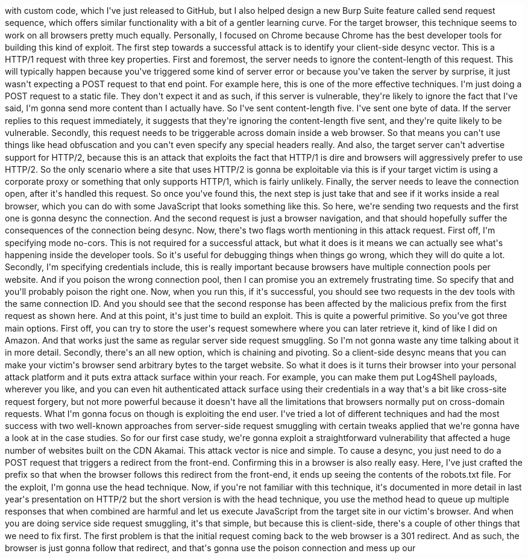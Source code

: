 with custom code,  which I've just released to GitHub,  but I also helped design a new Burp Suite feature called  send request sequence,  which offers similar functionality  with a bit of a gentler learning curve.  For the target browser,  this technique seems to work on all browsers  pretty much equally.  Personally, I focused on Chrome  because Chrome has the best developer tools  for building this kind of exploit.  The first step towards a successful attack is to identify  your client-side desync vector.  This is a HTTP/1 request with three key properties.  First and foremost, the server needs to ignore  the content-length of this request.  This will typically happen  because you've triggered some kind of server error  or because you've taken the server by surprise,  it just wasn't expecting a POST request to that end point.  For example here,  this is one of the more effective techniques.  I'm just doing a POST request to a static file.  They don't expect it and as such,  if this server is vulnerable,  they're likely to ignore the fact that I've said,  I'm gonna send more content than I actually have.  So I've sent content-length five.  I've sent one byte of data.  If the server replies to this request immediately,  it suggests that they're ignoring  the content-length five sent,  and they're quite likely to be vulnerable.  Secondly, this request needs to be triggerable across domain  inside a web browser.  So that means you can't use things like head obfuscation  and you can't even specify any special headers really.  And also, the target server can't advertise  support for HTTP/2,  because this is an attack that exploits the fact  that HTTP/1 is dire and browsers will aggressively prefer  to use HTTP/2.  So the only scenario where a site  that uses HTTP/2 is gonna be exploitable  via this is if your target victim is using a corporate proxy  or something that only supports HTTP/1,  which is fairly unlikely.  Finally, the server needs to leave the connection open,  after it's handled this request.  So once you've found this,  the next step is just take that  and see if it works inside a real browser,  which you can do with some JavaScript  that looks something like this.  So here, we're sending two requests  and the first one is gonna desync the connection.  And the second request is just a browser navigation,  and that should hopefully suffer the consequences  of the connection being desync.  Now, there's two flags worth mentioning  in this attack request.  First off, I'm specifying mode no-cors.  This is not required for a successful attack,  but what it does is it means we can actually see  what's happening inside the developer tools.  So it's useful for debugging things when things go wrong,  which they will do quite a lot.  Secondly, I'm specifying credentials include,  this is really important  because browsers have multiple connection pools per website.  And if you poison the wrong connection pool,  then I can promise you an extremely frustrating time.  So specify that and you'll probably poison the right one.  Now, when you run this, if it's successful,  you should see two requests in the dev tools  with the same connection ID.  And you should see  that the second response has been affected by  the malicious prefix from the first request as shown here.  And at this point, it's just time to build an exploit.  This is quite a powerful primitive.  So you've got three main options.  First off, you can try to store the user's request somewhere  where you can later retrieve it,  kind of like I did on Amazon.  And that works just the same  as regular server side request smuggling.  So I'm not gonna waste any time talking about it  in more detail.  Secondly, there's an all new option,  which is chaining and pivoting.  So a client-side desync means  that you can make your victim's browser send arbitrary bytes  to the target website.  So what it does is it turns their browser  into your personal attack platform  and it puts extra attack surface within your reach.  For example, you can make them put Log4Shell payloads,  wherever you like,  and you can even hit authenticated attack surface using  their credentials in a way that's a bit like  cross-site request forgery,  but not more powerful  because it doesn't have all the limitations  that browsers normally put on cross-domain requests.  What I'm gonna focus on though is exploiting the end user.  I've tried a lot of different techniques  and had the most success with two well-known approaches  from server-side request smuggling  with certain tweaks applied that we're gonna have a look at  in the case studies.  So for our first case study,  we're gonna exploit a straightforward vulnerability  that affected a huge number of websites built  on the CDN Akamai.  This attack vector is nice and simple.  To cause a desync, you just need to do a POST request  that triggers a redirect from the front-end.  Confirming this in a browser is also really easy.  Here, I've just crafted the prefix  so that when the browser follows this redirect  from the front-end,  it ends up seeing the contents of the robots.txt file.  For the exploit, I'm gonna use the head technique.  Now, if you're not familiar with this technique,  it's documented in more detail  in last year's presentation on HTTP/2  but the short version is with the head technique,  you use the method head to queue up multiple responses  that when combined are harmful  and let us execute JavaScript from the target site  in our victim's browser.  And when you are doing service side request smuggling,  it's that simple,  but because this is client-side,  there's a couple of other things that we need to fix first.  The first problem is that the initial request coming back  to the web browser is a 301 redirect.  And as such, the browser is just gonna follow that redirect,  and that's gonna use the poison connection  and mess up our